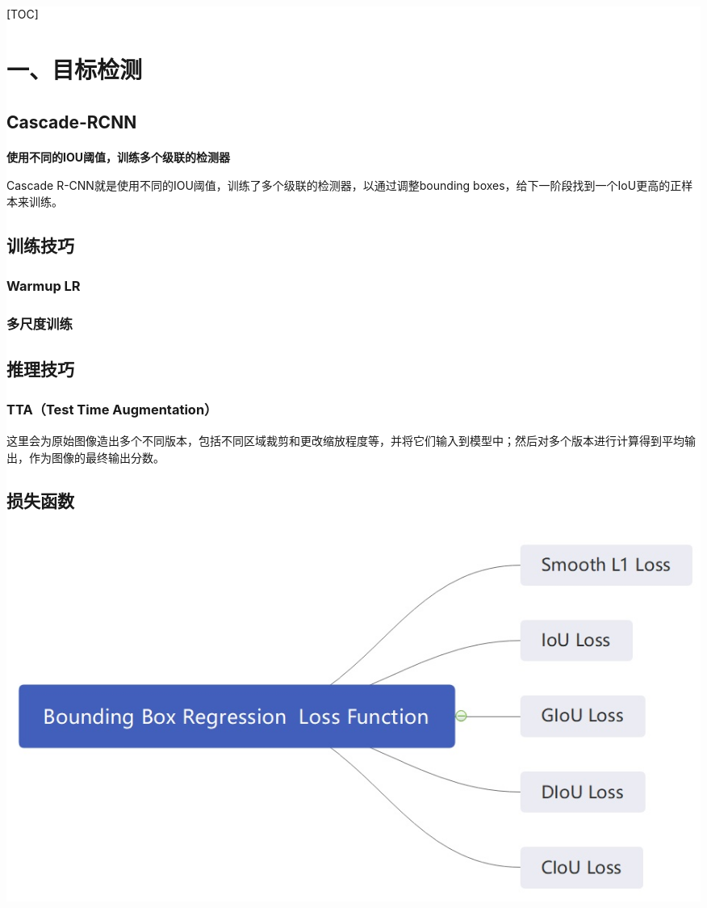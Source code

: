 [TOC]

# 一、目标检测

## Cascade-RCNN

**使用不同的IOU阈值，训练多个级联的检测器**

Cascade R-CNN就是使用不同的IOU阈值，训练了多个级联的检测器，以通过调整bounding boxes，给下一阶段找到一个IoU更高的正样本来训练。

## 训练技巧

### Warmup LR

### 多尺度训练

## 推理技巧

### TTA（Test Time Augmentation）

这里会为原始图像造出多个不同版本，包括不同区域裁剪和更改缩放程度等，并将它们输入到模型中；然后对多个版本进行计算得到平均输出，作为图像的最终输出分数。

## 损失函数



![目标检测回归损失函数简介：SmoothL1/IoU/GIoU/DIoU/CIoU Loss](image/v2-a7908704f0963013ee0f29807b43a940_1200x500.jpg)
